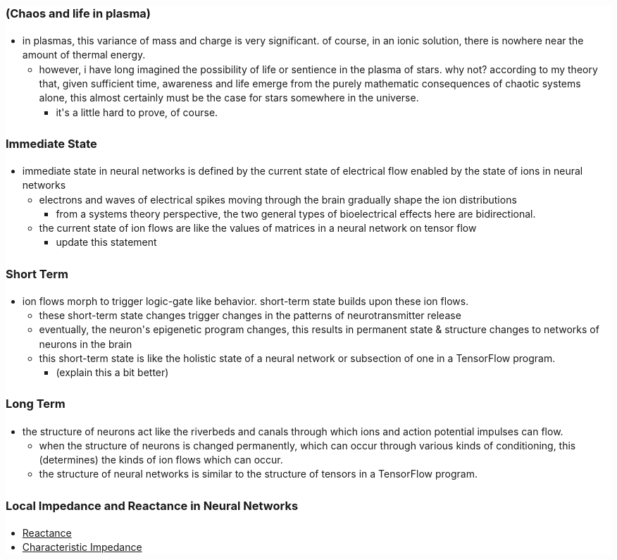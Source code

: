 ### (Chaos and life in plasma)

- in plasmas, this variance of mass and charge is very significant. of
  course, in an ionic solution, there is nowhere near the amount of
  thermal energy.
  - however, i have long imagined the possibility of life or sentience
    in the plasma of stars. why not? according to my theory that,
    given sufficient time, awareness and life emerge from the purely
    mathematic consequences of chaotic systems alone, this almost
    certainly must be the case for stars somewhere in the universe.
    - it's a little hard to prove, of course.

### Immediate State

- immediate state in neural networks is defined by the current state
  of electrical flow enabled by the state of ions in neural networks
  - electrons and waves of electrical spikes moving through the brain
    gradually shape the ion distributions
    - from a systems theory perspective, the two general types of
      bioelectrical effects here are bidirectional.
  - the current state of ion flows are like the values of matrices in
    a neural network on tensor flow
    - update this statement

### Short Term

- ion flows morph to trigger logic-gate like behavior. short-term
  state builds upon these ion flows.
  - these short-term state changes trigger changes in the patterns of
    neurotransmitter release
  - eventually, the neuron's epigenetic program changes, this results
    in permanent state & structure changes to networks of neurons in
    the brain
  - this short-term state is like the holistic state of a neural
    network or subsection of one in a TensorFlow program.
    - (explain this a bit better)

### Long Term

- the structure of neurons act like the riverbeds and canals through
  which ions and action potential impulses can flow.
  - when the structure of neurons is changed permanently, which can
    occur through various kinds of conditioning, this (determines) the
    kinds of ion flows which can occur.
  - the structure of neural networks is similar to the structure of
    tensors in a TensorFlow program.

### Local Impedance and Reactance in Neural Networks

- [Reactance]()
- [Characteristic Impedance](https://en.wikipedia.org/wiki/Characteristic_impedance)
